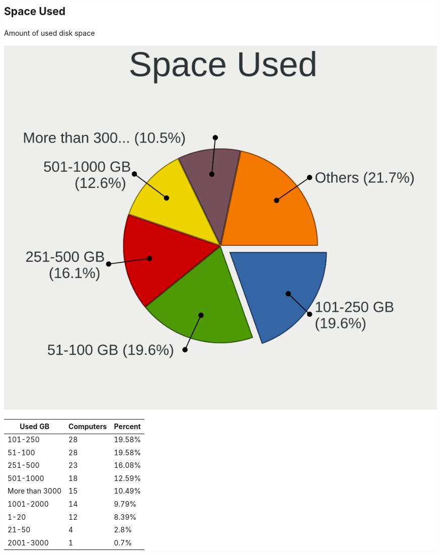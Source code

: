 Space Used
----------

Amount of used disk space

![Space Used](./images/pie_chart/drive_space_used.svg)


| Used GB        | Computers | Percent |
|----------------|-----------|---------|
| 101-250        | 28        | 19.58%  |
| 51-100         | 28        | 19.58%  |
| 251-500        | 23        | 16.08%  |
| 501-1000       | 18        | 12.59%  |
| More than 3000 | 15        | 10.49%  |
| 1001-2000      | 14        | 9.79%   |
| 1-20           | 12        | 8.39%   |
| 21-50          | 4         | 2.8%    |
| 2001-3000      | 1         | 0.7%    |
